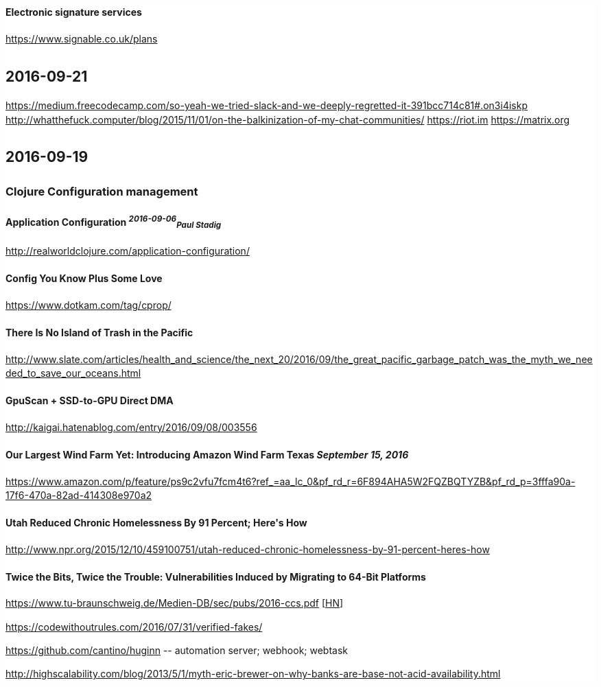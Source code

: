 #### Electronic signature services

https://www.signable.co.uk/plans


## 2016-09-21

https://medium.freecodecamp.com/so-yeah-we-tried-slack-and-we-deeply-regretted-it-391bcc714c81#.on3i4iskp
http://whatthefuck.computer/blog/2015/11/01/on-the-balkinization-of-my-chat-communities/
https://riot.im
https://matrix.org

## 2016-09-19

### Clojure Configuration management

#### Application Configuration <sup>*2016-09-06*</sup><sub>*Paul Stadig*</sub>

http://realworldclojure.com/application-configuration/

#### Config You Know Plus Some Love
https://www.dotkam.com/tag/cprop/

#### There Is No Island of Trash in the Pacific
http://www.slate.com/articles/health_and_science/the_next_20/2016/09/the_great_pacific_garbage_patch_was_the_myth_we_needed_to_save_our_oceans.html

#### GpuScan + SSD-to-GPU Direct DMA
http://kaigai.hatenablog.com/entry/2016/09/08/003556

#### Our Largest Wind Farm Yet: Introducing Amazon Wind Farm Texas *September 15, 2016*
https://www.amazon.com/p/feature/ps9c2vfu7fcm4t6?ref_=aa_lc_0&pf_rd_r=6F894AHA5W2FQZBQTYZB&pf_rd_p=3fffa90a-17f6-470a-82ad-414308e970a2


#### Utah Reduced Chronic Homelessness By 91 Percent; Here's How
http://www.npr.org/2015/12/10/459100751/utah-reduced-chronic-homelessness-by-91-percent-heres-how

#### Twice the Bits, Twice the Trouble: Vulnerabilities Induced by Migrating to 64-Bit Platforms
https://www.tu-braunschweig.de/Medien-DB/sec/pubs/2016-ccs.pdf
[[HN](https://news.ycombinator.com/item?id=12524980)]

https://codewithoutrules.com/2016/07/31/verified-fakes/

https://github.com/cantino/huginn -- automation server; webhook; webtask

http://highscalability.com/blog/2013/5/1/myth-eric-brewer-on-why-banks-are-base-not-acid-availability.html

